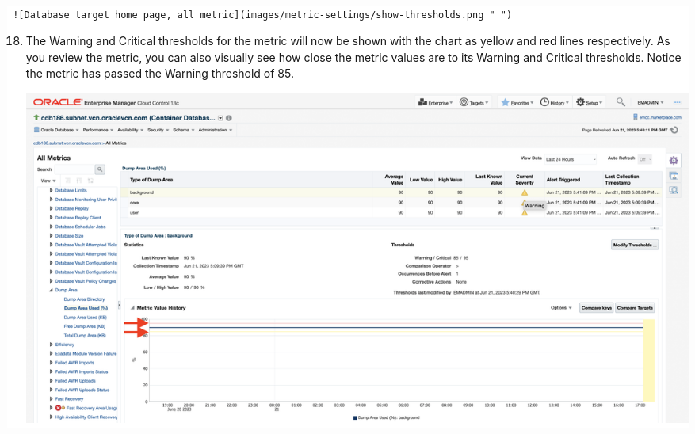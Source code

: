      ![Database target home page, all metric](images/metric-settings/show-thresholds.png " ")

18. The Warning and Critical thresholds for the metric will now be shown with the chart as yellow and red lines respectively.  As you review the metric, you can also visually see how close the metric values are to its Warning and Critical thresholds. Notice the metric has passed the Warning threshold of 85.

     ![Database target home page, all metric](images/metric-settings/warning-and-critical-shown.png " ")
